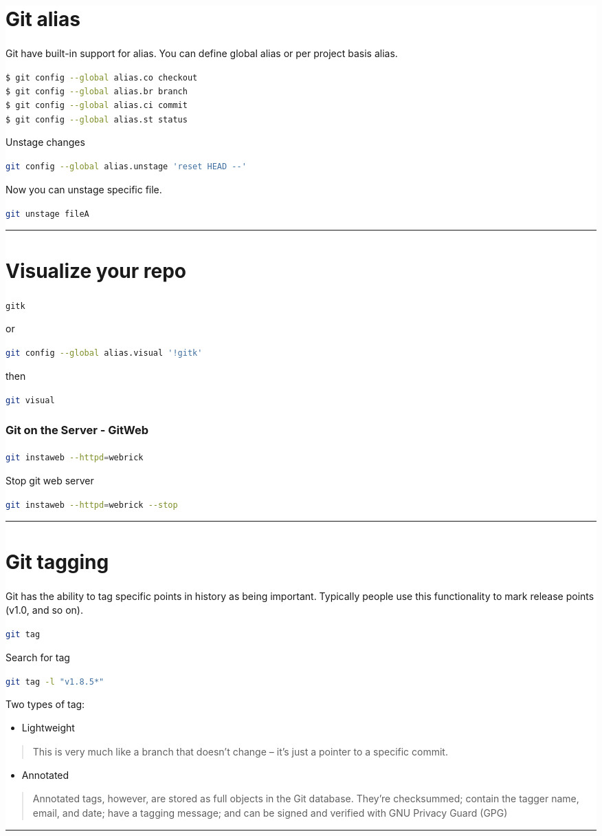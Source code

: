 # Git alias
Git have built-in support for alias. You can define global alias or per project basis
alias.

```bash
$ git config --global alias.co checkout
$ git config --global alias.br branch
$ git config --global alias.ci commit
$ git config --global alias.st status
```

Unstage changes
```bash
git config --global alias.unstage 'reset HEAD --'
```
Now you can unstage specific file.
```bash
git unstage fileA
```

---
# Visualize your repo
```bash
gitk
```
or
```bash
git config --global alias.visual '!gitk'
```
then
```bash
git visual
```

### Git on the Server - GitWeb
```bash
git instaweb --httpd=webrick
```
Stop git web server
```bash
git instaweb --httpd=webrick --stop
```

---
# Git tagging
Git has the ability to tag specific points in history as being important. Typically people use this functionality to mark release points (v1.0, and so on).
```bash
git tag
```
Search for tag
```bash
git tag -l "v1.8.5*"
```
Two types of tag:
- Lightweight
> This is very much like a branch that doesn’t change – it’s just a pointer to a specific commit.
- Annotated
> Annotated tags, however, are stored as full objects in the Git database. They’re checksummed; contain the tagger name, email, and date; have a tagging message; and can be signed and verified with GNU Privacy Guard (GPG)

---